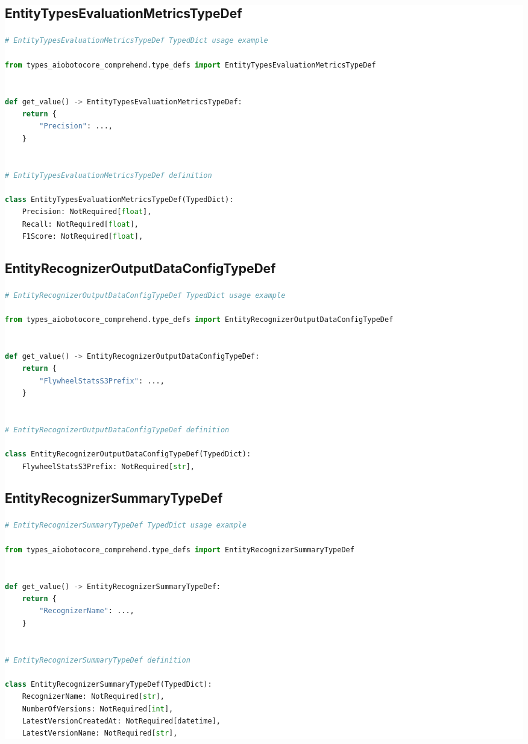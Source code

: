 
## EntityTypesEvaluationMetricsTypeDef

```python
# EntityTypesEvaluationMetricsTypeDef TypedDict usage example

from types_aiobotocore_comprehend.type_defs import EntityTypesEvaluationMetricsTypeDef


def get_value() -> EntityTypesEvaluationMetricsTypeDef:
    return {
        "Precision": ...,
    }


# EntityTypesEvaluationMetricsTypeDef definition

class EntityTypesEvaluationMetricsTypeDef(TypedDict):
    Precision: NotRequired[float],
    Recall: NotRequired[float],
    F1Score: NotRequired[float],
```

## EntityRecognizerOutputDataConfigTypeDef

```python
# EntityRecognizerOutputDataConfigTypeDef TypedDict usage example

from types_aiobotocore_comprehend.type_defs import EntityRecognizerOutputDataConfigTypeDef


def get_value() -> EntityRecognizerOutputDataConfigTypeDef:
    return {
        "FlywheelStatsS3Prefix": ...,
    }


# EntityRecognizerOutputDataConfigTypeDef definition

class EntityRecognizerOutputDataConfigTypeDef(TypedDict):
    FlywheelStatsS3Prefix: NotRequired[str],
```

## EntityRecognizerSummaryTypeDef

```python
# EntityRecognizerSummaryTypeDef TypedDict usage example

from types_aiobotocore_comprehend.type_defs import EntityRecognizerSummaryTypeDef


def get_value() -> EntityRecognizerSummaryTypeDef:
    return {
        "RecognizerName": ...,
    }


# EntityRecognizerSummaryTypeDef definition

class EntityRecognizerSummaryTypeDef(TypedDict):
    RecognizerName: NotRequired[str],
    NumberOfVersions: NotRequired[int],
    LatestVersionCreatedAt: NotRequired[datetime],
    LatestVersionName: NotRequired[str],
```